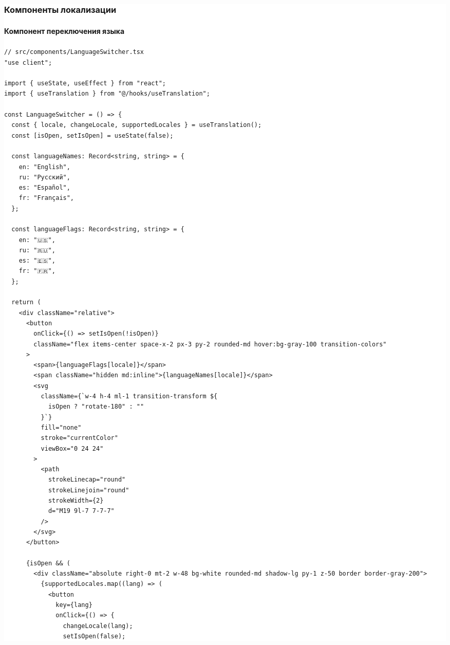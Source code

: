 ### Компоненты локализации

#### Компонент переключения языка

```tsx
// src/components/LanguageSwitcher.tsx
"use client";

import { useState, useEffect } from "react";
import { useTranslation } from "@/hooks/useTranslation";

const LanguageSwitcher = () => {
  const { locale, changeLocale, supportedLocales } = useTranslation();
  const [isOpen, setIsOpen] = useState(false);

  const languageNames: Record<string, string> = {
    en: "English",
    ru: "Русский",
    es: "Español",
    fr: "Français",
  };

  const languageFlags: Record<string, string> = {
    en: "🇺🇸",
    ru: "🇷🇺",
    es: "🇪🇸",
    fr: "🇫🇷",
  };

  return (
    <div className="relative">
      <button
        onClick={() => setIsOpen(!isOpen)}
        className="flex items-center space-x-2 px-3 py-2 rounded-md hover:bg-gray-100 transition-colors"
      >
        <span>{languageFlags[locale]}</span>
        <span className="hidden md:inline">{languageNames[locale]}</span>
        <svg
          className={`w-4 h-4 ml-1 transition-transform ${
            isOpen ? "rotate-180" : ""
          }`}
          fill="none"
          stroke="currentColor"
          viewBox="0 24 24"
        >
          <path
            strokeLinecap="round"
            strokeLinejoin="round"
            strokeWidth={2}
            d="M19 9l-7 7-7-7"
          />
        </svg>
      </button>

      {isOpen && (
        <div className="absolute right-0 mt-2 w-48 bg-white rounded-md shadow-lg py-1 z-50 border border-gray-200">
          {supportedLocales.map((lang) => (
            <button
              key={lang}
              onClick={() => {
                changeLocale(lang);
                setIsOpen(false);
```

  [key: string]: any;
